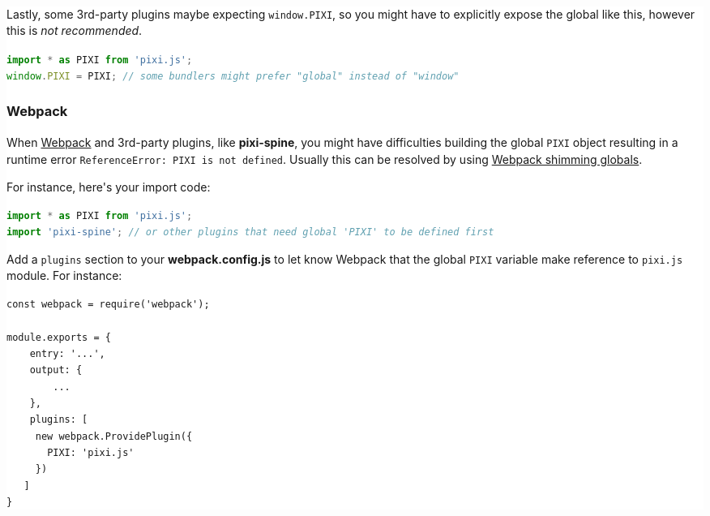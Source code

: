 Lastly, some 3rd-party plugins maybe expecting `window.PIXI`, so you might have to explicitly expose the global like this, however this is _not recommended_.

```js
import * as PIXI from 'pixi.js';
window.PIXI = PIXI; // some bundlers might prefer "global" instead of "window"
```

### Webpack

When [Webpack](https://webpack.js.org/) and 3rd-party plugins, like **pixi-spine**, you might have difficulties building the global `PIXI` object resulting in a runtime error `ReferenceError: PIXI is not defined`. Usually this can be resolved by using [Webpack shimming globals](https://webpack.js.org/guides/shimming/#shimming-globals).

For instance, here's your import code:

```js
import * as PIXI from 'pixi.js';
import 'pixi-spine'; // or other plugins that need global 'PIXI' to be defined first
```

Add a `plugins` section to your **webpack.config.js** to let know Webpack that the global `PIXI` variable make reference to `pixi.js` module. For instance:

```
const webpack = require('webpack');

module.exports = {
    entry: '...',
    output: {
        ...
    },
    plugins: [
     new webpack.ProvidePlugin({
       PIXI: 'pixi.js'
     })
   ]
}
```
